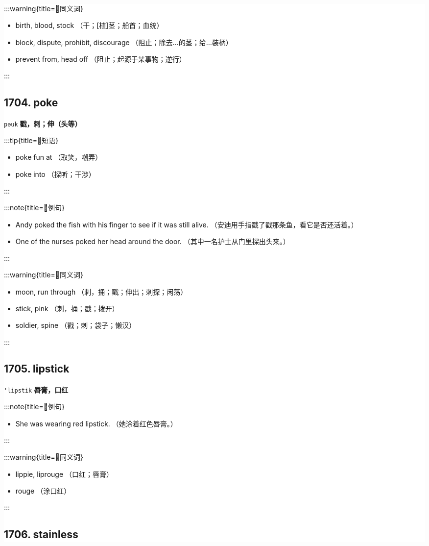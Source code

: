 :::warning{title=🤔同义词}

- birth, blood, stock （干；[植]茎；船首；血统）

- block, dispute, prohibit, discourage （阻止；除去…的茎；给…装柄）

- prevent from, head off （阻止；起源于某事物；逆行）

:::


## 1704. poke

`pəuk`  **戳，刺；伸（头等）**

:::tip{title=🤩短语}

- poke fun at （取笑，嘲弄）

- poke into （探听；干涉）

:::

:::note{title=🎤例句}

- Andy poked the fish with his finger to see if it was still alive. （安迪用手指戳了戳那条鱼，看它是否还活着。）

- One of the nurses poked her head around the door. （其中一名护士从门里探出头来。）

:::

:::warning{title=🤔同义词}

- moon, run through （刺，捅；戳；伸出；刺探；闲荡）

- stick, pink （刺，捅；戳；拨开）

- soldier, spine （戳；刺；袋子；懒汉）

:::


## 1705. lipstick

`'lipstik`  **唇膏，口红**

:::note{title=🎤例句}

- She was wearing red lipstick. （她涂着红色唇膏。）

:::

:::warning{title=🤔同义词}

- lippie, liprouge （口红；唇膏）

- rouge （涂口红）

:::


## 1706. stainless
